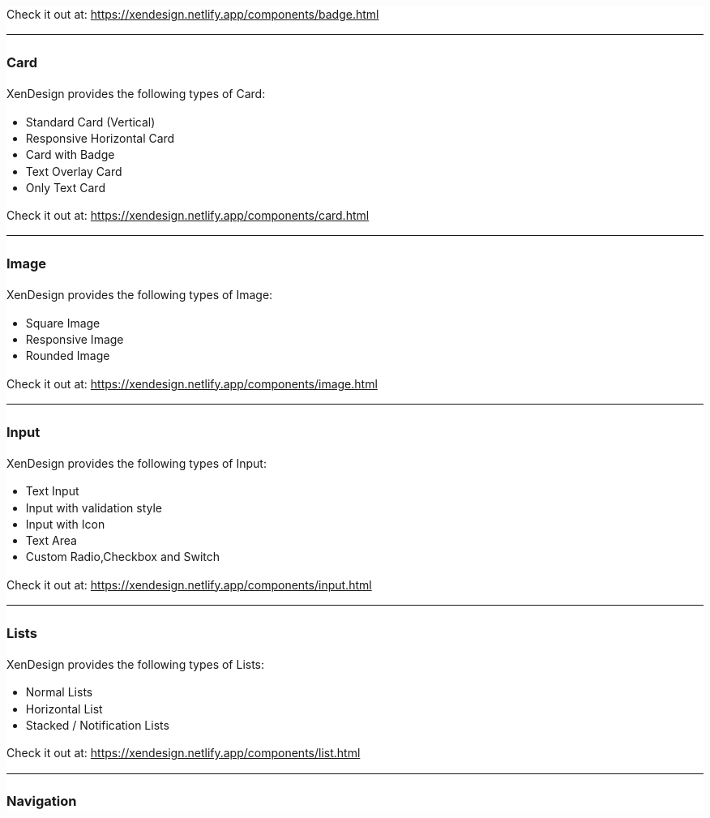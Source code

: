 Check it out at: https://xendesign.netlify.app/components/badge.html

---

### Card

XenDesign provides the following types of Card:

- Standard Card (Vertical)
- Responsive Horizontal Card
- Card with Badge
- Text Overlay Card
- Only Text Card

Check it out at: https://xendesign.netlify.app/components/card.html

---

### Image

XenDesign provides the following types of Image:

- Square Image
- Responsive Image
- Rounded Image

Check it out at: https://xendesign.netlify.app/components/image.html

---

### Input

XenDesign provides the following types of Input:

- Text Input
- Input with validation style
- Input with Icon
- Text Area
- Custom Radio,Checkbox and Switch

Check it out at: https://xendesign.netlify.app/components/input.html

---

### Lists

XenDesign provides the following types of Lists:

- Normal Lists
- Horizontal List
- Stacked / Notification Lists

Check it out at: https://xendesign.netlify.app/components/list.html

---

### Navigation
